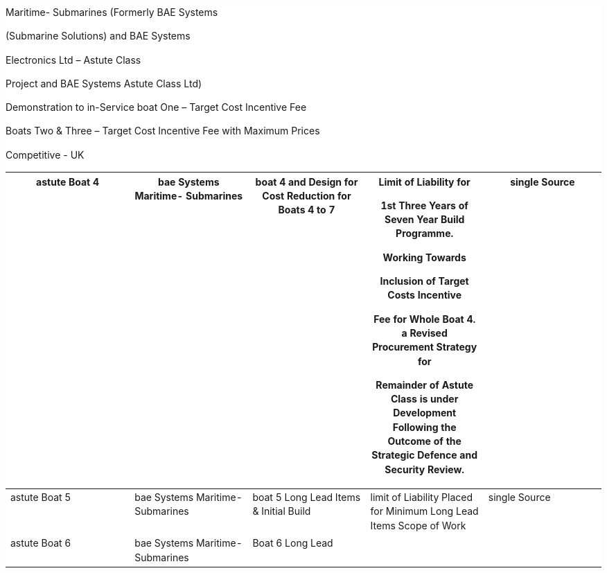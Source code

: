 Maritime- Submarines (Formerly BAE Systems

(Submarine Solutions) and BAE Systems

Electronics Ltd – Astute Class

Project and BAE Systems Astute Class Ltd)
</Td>
<td>
Demonstration to in-Service
</Td>
<td>boat One – Target Cost Incentive Fee

Boats Two &amp; Three
– Target Cost Incentive Fee with Maximum Prices
</Td>
<td>
Competitive - UK
</Td>
</Tr>
</Tbody>
</Table>

<table>
<colgroup>
<col Style="Width: 20%" />
<col Style="Width: 19%" />
<col Style="Width: 19%" />
<col Style="Width: 19%" />
<col Style="Width: 19%" />
</Colgroup>
<thead>
<tr>
<th>astute Boat 4</Th>
<th>bae Systems Maritime- Submarines</Th>
<th>boat 4 and Design for Cost Reduction for Boats 4 to 7</Th>
<th>
Limit of Liability for

1st Three Years of Seven Year Build Programme.

Working Towards

Inclusion of Target Costs Incentive

Fee for Whole Boat 4. a Revised Procurement Strategy for

Remainder of Astute Class is under Development Following the Outcome of the Strategic Defence and Security Review.</Th>
<th>single Source</Th>
</Tr>
</Thead>
<tbody>
<tr>
<td>astute Boat 5</Td>
<td>bae Systems Maritime- Submarines</Td>
<td>boat 5 Long Lead Items &amp; Initial Build</Td>
<td>limit of Liability Placed for Minimum Long Lead Items Scope of Work</Td>
<td>single Source</Td>
</Tr>
<tr>
<td>astute Boat 6</Td>
<td>bae Systems Maritime- Submarines</Td>
<td>
Boat 6 Long Lead
